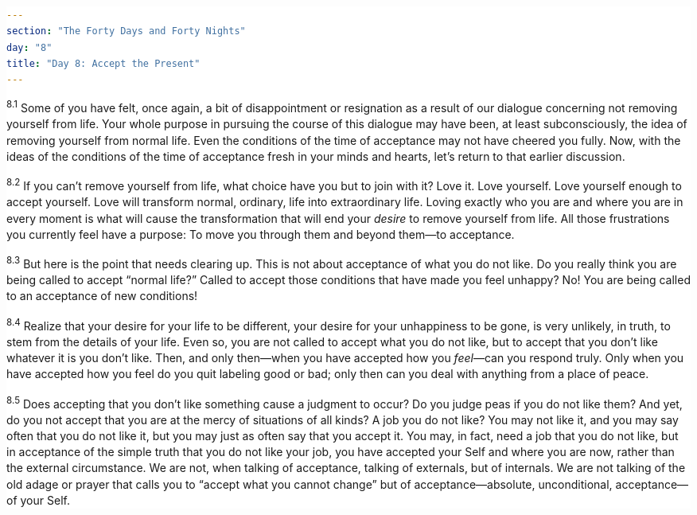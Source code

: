 ```yaml
---
section: "The Forty Days and Forty Nights"
day: "8"
title: "Day 8: Accept the Present"
---
```


<sup>8.1</sup> Some of you have felt, once again, a bit of
disappointment or resignation as a result of our dialogue concerning not
removing yourself from life. Your whole purpose in pursuing the course
of this dialogue may have been, at least subconsciously, the idea of
removing yourself from normal life. Even the conditions of the time of
acceptance may not have cheered you fully. Now, with the ideas of the
conditions of the time of acceptance fresh in your minds and hearts,
let’s return to that earlier discussion. 

<sup>8.2</sup> If you can’t remove yourself from life, what choice have
you but to join with it? Love it. Love yourself. Love yourself enough to
accept yourself. Love will transform normal, ordinary, life into
extraordinary life. Loving exactly who you are and where you are in
every moment is what will cause the transformation that will end your
*desire* to remove yourself from life. All those frustrations you
currently feel have a purpose: To move you through them and beyond
them—to acceptance. 

<sup>8.3</sup> But here is the point that needs clearing up. This is not
about acceptance of what you do not like. Do you really think you are
being called to accept “normal life?” Called to accept those conditions
that have made you feel unhappy? No! You are being called to an
acceptance of new conditions! 

<sup>8.4</sup> Realize that your desire for your life to be different,
your desire for your unhappiness to be gone, is very unlikely, in truth,
to stem from the details of your life. Even so, you are not called to
accept what you do not like, but to accept that you don’t like whatever
it is you don’t like. Then, and only then—when you have accepted how you
*feel*—can you respond truly. Only when you have accepted how you feel
do you quit labeling good or bad; only then can you deal with anything
from a place of peace. 

<sup>8.5</sup> Does accepting that you don’t like something cause a
judgment to occur? Do you judge peas if you do not like them? And yet,
do you not accept that you are at the mercy of situations of all kinds?
A job you do not like?  You may not like it, and you may say often that
you do not like it, but you may just as often say that you accept it.
You may, in fact, need a job that you do not like, but in acceptance of
the simple truth that you do not like your job, you have accepted your
Self and where you are now, rather than the external circumstance. We
are not, when talking of acceptance, talking of externals, but of
internals. We are not talking of the old adage or prayer that calls you
to “accept what you cannot change” but of acceptance—absolute,
unconditional, acceptance—of your Self. 
